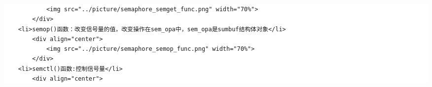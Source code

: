                 <img src="../picture/semaphore_semget_func.png" width="70%">
            </div>
        <li>semop()函数：改变信号量的值，改变操作在sem_opa中，sem_opa是sumbuf结构体对象</li>
            <div align="center">
                <img src="../picture/semaphore_semop_func.png" width="70%">
            </div>
        <li>semctl()函数:控制信号量</li>
            <div align="center">